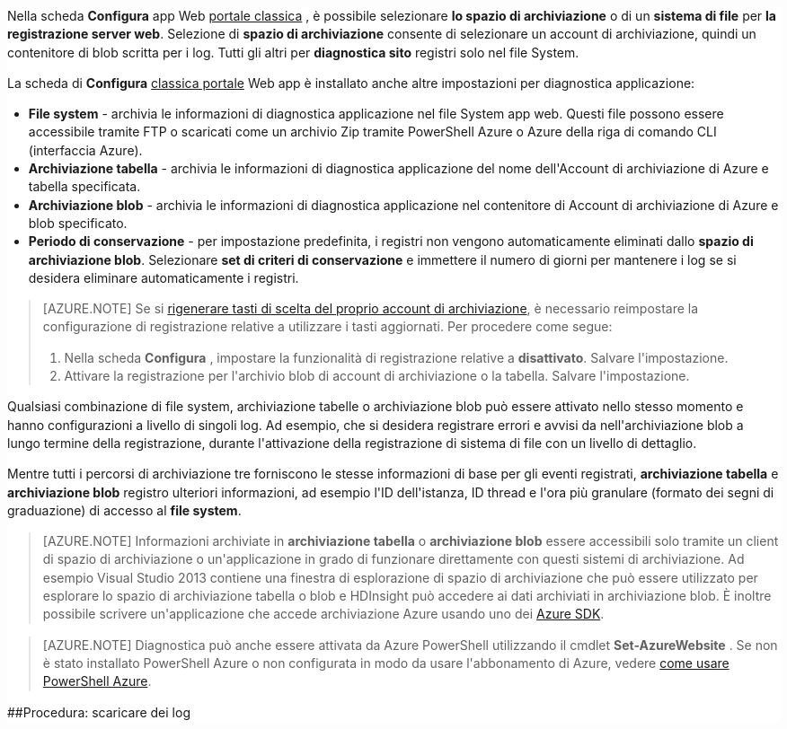 Nella scheda **Configura** app Web [portale classica](https://manage.windowsazure.com) , è possibile selezionare **lo spazio di archiviazione** o di un **sistema di file** per **la registrazione server web**. Selezione di **spazio di archiviazione** consente di selezionare un account di archiviazione, quindi un contenitore di blob scritta per i log. Tutti gli altri per **diagnostica sito** registri solo nel file System.

La scheda di **Configura** [classica portale](https://manage.windowsazure.com) Web app è installato anche altre impostazioni per diagnostica applicazione:

* **File system** - archivia le informazioni di diagnostica applicazione nel file System app web. Questi file possono essere accessibile tramite FTP o scaricati come un archivio Zip tramite PowerShell Azure o Azure della riga di comando CLI (interfaccia Azure).
* **Archiviazione tabella** - archivia le informazioni di diagnostica applicazione del nome dell'Account di archiviazione di Azure e tabella specificata.
* **Archiviazione blob** - archivia le informazioni di diagnostica applicazione nel contenitore di Account di archiviazione di Azure e blob specificato.
* **Periodo di conservazione** - per impostazione predefinita, i registri non vengono automaticamente eliminati dallo **spazio di archiviazione blob**. Selezionare **set di criteri di conservazione** e immettere il numero di giorni per mantenere i log se si desidera eliminare automaticamente i registri.

>[AZURE.NOTE] Se si [rigenerare tasti di scelta del proprio account di archiviazione](storage-create-storage-account.md#view-copy-and-regenerate-storage-access-keys), è necessario reimpostare la configurazione di registrazione relative a utilizzare i tasti aggiornati. Per procedere come segue:
>
> 1. Nella scheda **Configura** , impostare la funzionalità di registrazione relative a **disattivato**. Salvare l'impostazione.
> 2. Attivare la registrazione per l'archivio blob di account di archiviazione o la tabella. Salvare l'impostazione.

Qualsiasi combinazione di file system, archiviazione tabelle o archiviazione blob può essere attivato nello stesso momento e hanno configurazioni a livello di singoli log. Ad esempio, che si desidera registrare errori e avvisi da nell'archiviazione blob a lungo termine della registrazione, durante l'attivazione della registrazione di sistema di file con un livello di dettaglio.

Mentre tutti i percorsi di archiviazione tre forniscono le stesse informazioni di base per gli eventi registrati, **archiviazione tabella** e **archiviazione blob** registro ulteriori informazioni, ad esempio l'ID dell'istanza, ID thread e l'ora più granulare (formato dei segni di graduazione) di accesso al **file system**.

> [AZURE.NOTE] Informazioni archiviate in **archiviazione tabella** o **archiviazione blob** essere accessibili solo tramite un client di spazio di archiviazione o un'applicazione in grado di funzionare direttamente con questi sistemi di archiviazione. Ad esempio Visual Studio 2013 contiene una finestra di esplorazione di spazio di archiviazione che può essere utilizzato per esplorare lo spazio di archiviazione tabella o blob e HDInsight può accedere ai dati archiviati in archiviazione blob. È inoltre possibile scrivere un'applicazione che accede archiviazione Azure usando uno dei [Azure SDK](/downloads/#).

> [AZURE.NOTE] Diagnostica può anche essere attivata da Azure PowerShell utilizzando il cmdlet **Set-AzureWebsite** . Se non è stato installato PowerShell Azure o non configurata in modo da usare l'abbonamento di Azure, vedere [come usare PowerShell Azure](/develop/nodejs/how-to-guides/powershell-cmdlets/).

##<a name="download"></a>Procedura: scaricare dei log
